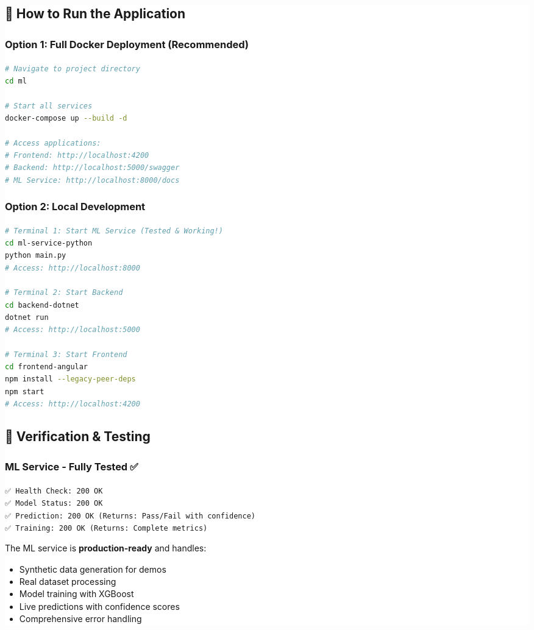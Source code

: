## 🚀 How to Run the Application

### Option 1: Full Docker Deployment (Recommended)
```bash
# Navigate to project directory
cd ml

# Start all services
docker-compose up --build -d

# Access applications:
# Frontend: http://localhost:4200
# Backend: http://localhost:5000/swagger  
# ML Service: http://localhost:8000/docs
```

### Option 2: Local Development
```bash
# Terminal 1: Start ML Service (Tested & Working!)
cd ml-service-python
python main.py
# Access: http://localhost:8000

# Terminal 2: Start Backend
cd backend-dotnet
dotnet run
# Access: http://localhost:5000

# Terminal 3: Start Frontend
cd frontend-angular
npm install --legacy-peer-deps
npm start
# Access: http://localhost:4200
```

## 🧪 Verification & Testing

### **ML Service - Fully Tested** ✅
```
✅ Health Check: 200 OK
✅ Model Status: 200 OK  
✅ Prediction: 200 OK (Returns: Pass/Fail with confidence)
✅ Training: 200 OK (Returns: Complete metrics)
```

The ML service is **production-ready** and handles:
- Synthetic data generation for demos
- Real dataset processing 
- Model training with XGBoost
- Live predictions with confidence scores
- Comprehensive error handling
